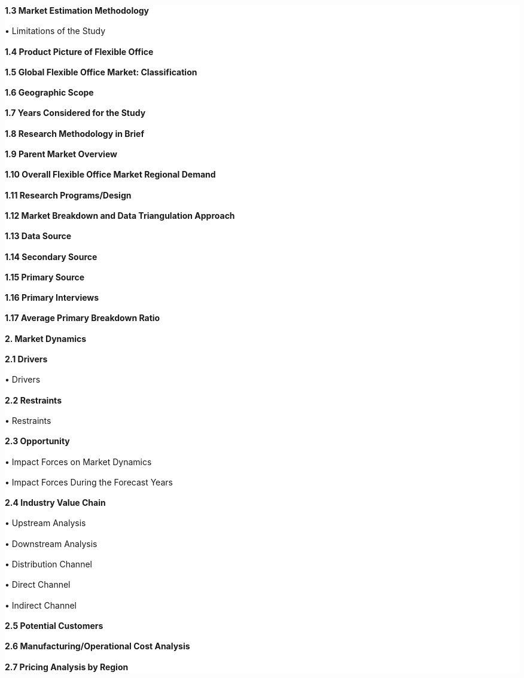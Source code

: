 <strong>1.3 Market Estimation Methodology</strong>

• Limitations of the Study

<strong>1.4 Product Picture of Flexible Office</strong>

<strong>1.5 Global Flexible Office Market: Classification</strong>

<strong>1.6 Geographic Scope</strong>

<strong>1.7 Years Considered for the Study</strong>

<strong>1.8 Research Methodology in Brief</strong>

<strong>1.9 Parent Market Overview</strong>

<strong>1.10 Overall Flexible Office Market Regional Demand</strong>

<strong>1.11 Research Programs/Design</strong>

<strong>1.12 Market Breakdown and Data Triangulation Approach</strong>

<strong>1.13 Data Source</strong>

<strong>1.14 Secondary Source</strong>

<strong>1.15 Primary Source</strong>

<strong>1.16 Primary Interviews</strong>

<strong>1.17 Average Primary Breakdown Ratio</strong>

<strong>2. Market Dynamics</strong>

<strong>2.1 Drivers</strong>

• Drivers

<strong>2.2 Restraints</strong>

• Restraints

<strong>2.3 Opportunity</strong>

• Impact Forces on Market Dynamics

• Impact Forces During the Forecast Years

<strong>2.4 Industry Value Chain</strong>

• Upstream Analysis

• Downstream Analysis

• Distribution Channel

• Direct Channel

• Indirect Channel

<strong>2.5 Potential Customers</strong>

<strong>2.6 Manufacturing/Operational Cost Analysis</strong>

<strong>2.7 Pricing Analysis by Region</strong>
